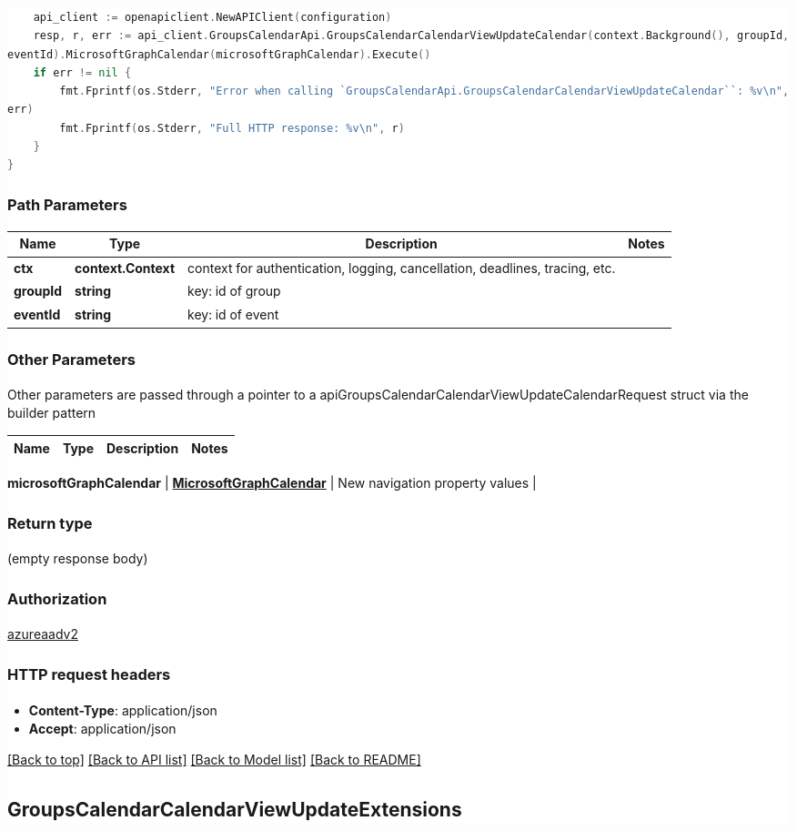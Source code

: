 ```go
    api_client := openapiclient.NewAPIClient(configuration)
    resp, r, err := api_client.GroupsCalendarApi.GroupsCalendarCalendarViewUpdateCalendar(context.Background(), groupId, eventId).MicrosoftGraphCalendar(microsoftGraphCalendar).Execute()
    if err != nil {
        fmt.Fprintf(os.Stderr, "Error when calling `GroupsCalendarApi.GroupsCalendarCalendarViewUpdateCalendar``: %v\n", err)
        fmt.Fprintf(os.Stderr, "Full HTTP response: %v\n", r)
    }
}
```

### Path Parameters


Name | Type | Description  | Notes
------------- | ------------- | ------------- | -------------
**ctx** | **context.Context** | context for authentication, logging, cancellation, deadlines, tracing, etc.
**groupId** | **string** | key: id of group | 
**eventId** | **string** | key: id of event | 

### Other Parameters

Other parameters are passed through a pointer to a apiGroupsCalendarCalendarViewUpdateCalendarRequest struct via the builder pattern


Name | Type | Description  | Notes
------------- | ------------- | ------------- | -------------


 **microsoftGraphCalendar** | [**MicrosoftGraphCalendar**](MicrosoftGraphCalendar.md) | New navigation property values | 

### Return type

 (empty response body)

### Authorization

[azureaadv2](../README.md#azureaadv2)

### HTTP request headers

- **Content-Type**: application/json
- **Accept**: application/json

[[Back to top]](#) [[Back to API list]](../README.md#documentation-for-api-endpoints)
[[Back to Model list]](../README.md#documentation-for-models)
[[Back to README]](../README.md)


## GroupsCalendarCalendarViewUpdateExtensions
